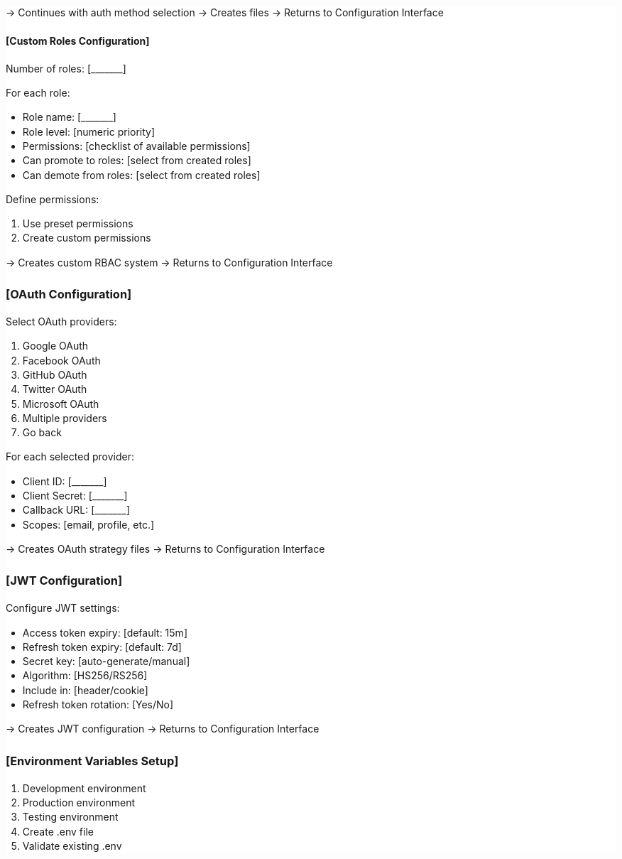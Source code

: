 → Continues with auth method selection → Creates files → Returns to Configuration Interface

#### [Custom Roles Configuration]
Number of roles: [_______]

For each role:
- Role name: [_______]
- Role level: [numeric priority]
- Permissions: [checklist of available permissions]
- Can promote to roles: [select from created roles]
- Can demote from roles: [select from created roles]

Define permissions:
1. Use preset permissions
2. Create custom permissions

→ Creates custom RBAC system → Returns to Configuration Interface

### [OAuth Configuration]
Select OAuth providers:
1. Google OAuth
2. Facebook OAuth
3. GitHub OAuth
4. Twitter OAuth
5. Microsoft OAuth
6. Multiple providers
7. Go back

For each selected provider:
- Client ID: [_______]
- Client Secret: [_______]
- Callback URL: [_______]
- Scopes: [email, profile, etc.]

→ Creates OAuth strategy files → Returns to Configuration Interface

### [JWT Configuration]
Configure JWT settings:
- Access token expiry: [default: 15m]
- Refresh token expiry: [default: 7d]
- Secret key: [auto-generate/manual]
- Algorithm: [HS256/RS256]
- Include in: [header/cookie]
- Refresh token rotation: [Yes/No]

→ Creates JWT configuration → Returns to Configuration Interface

### [Environment Variables Setup]
1. Development environment
2. Production environment
3. Testing environment
4. Create .env file
5. Validate existing .env
